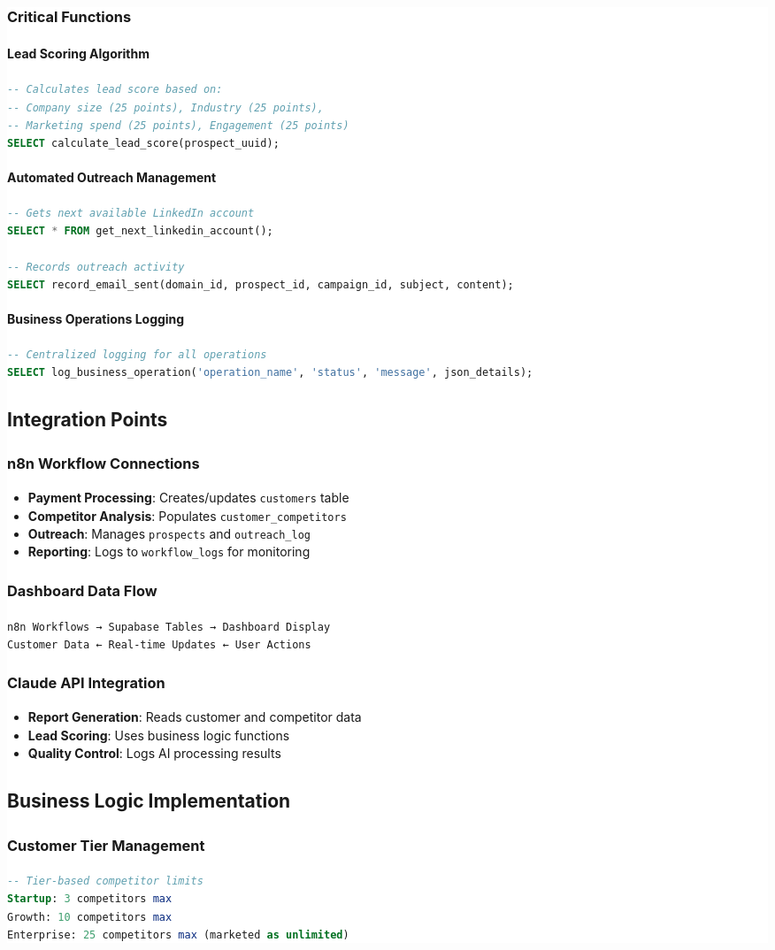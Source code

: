 ### Critical Functions

#### Lead Scoring Algorithm
```sql
-- Calculates lead score based on:
-- Company size (25 points), Industry (25 points), 
-- Marketing spend (25 points), Engagement (25 points)
SELECT calculate_lead_score(prospect_uuid);
```

#### Automated Outreach Management
```sql
-- Gets next available LinkedIn account
SELECT * FROM get_next_linkedin_account();

-- Records outreach activity
SELECT record_email_sent(domain_id, prospect_id, campaign_id, subject, content);
```

#### Business Operations Logging
```sql
-- Centralized logging for all operations
SELECT log_business_operation('operation_name', 'status', 'message', json_details);
```

## Integration Points

### n8n Workflow Connections
- **Payment Processing**: Creates/updates `customers` table
- **Competitor Analysis**: Populates `customer_competitors` 
- **Outreach**: Manages `prospects` and `outreach_log`
- **Reporting**: Logs to `workflow_logs` for monitoring

### Dashboard Data Flow
```
n8n Workflows → Supabase Tables → Dashboard Display
Customer Data ← Real-time Updates ← User Actions
```

### Claude API Integration
- **Report Generation**: Reads customer and competitor data
- **Lead Scoring**: Uses business logic functions
- **Quality Control**: Logs AI processing results

## Business Logic Implementation

### Customer Tier Management
```sql
-- Tier-based competitor limits
Startup: 3 competitors max
Growth: 10 competitors max  
Enterprise: 25 competitors max (marketed as unlimited)
```
